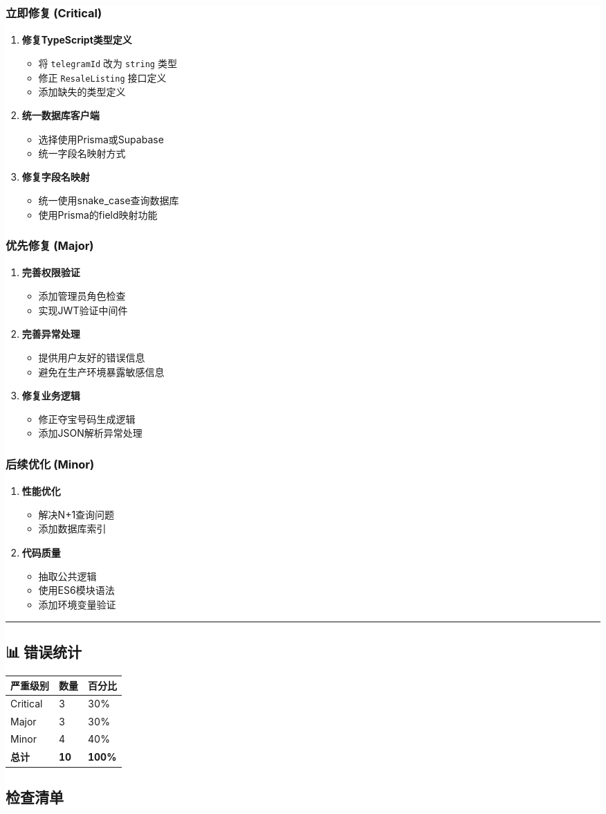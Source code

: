 ### 立即修复 (Critical)
1. **修复TypeScript类型定义**
   - 将 `telegramId` 改为 `string` 类型
   - 修正 `ResaleListing` 接口定义
   - 添加缺失的类型定义

2. **统一数据库客户端**
   - 选择使用Prisma或Supabase
   - 统一字段名映射方式

3. **修复字段名映射**
   - 统一使用snake_case查询数据库
   - 使用Prisma的field映射功能

### 优先修复 (Major)
1. **完善权限验证**
   - 添加管理员角色检查
   - 实现JWT验证中间件

2. **完善异常处理**
   - 提供用户友好的错误信息
   - 避免在生产环境暴露敏感信息

3. **修复业务逻辑**
   - 修正夺宝号码生成逻辑
   - 添加JSON解析异常处理

### 后续优化 (Minor)
1. **性能优化**
   - 解决N+1查询问题
   - 添加数据库索引

2. **代码质量**
   - 抽取公共逻辑
   - 使用ES6模块语法
   - 添加环境变量验证

---

## 📊 错误统计

| 严重级别 | 数量 | 百分比 |
|---------|------|--------|
| Critical | 3 | 30% |
| Major    | 3 | 30% |
| Minor    | 4 | 40% |
| **总计** | **10** | **100%** |

## 检查清单
